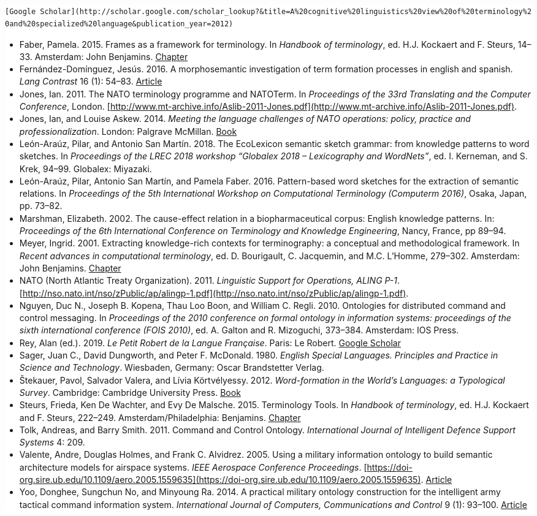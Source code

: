 	[Google Scholar](http://scholar.google.com/scholar_lookup?&title=A%20cognitive%20linguistics%20view%20of%20terminology%20and%20specialized%20language&publication_year=2012)
- Faber, Pamela. 2015. Frames as a framework for terminology. In *Handbook of terminology*, ed. H.J. Kockaert and F. Steurs, 14–33. Amsterdam: John Benjamins.
	[Chapter](https://doi-org.sire.ub.edu/10.1075%2Fhot.1.02fra1)
- Fernández-Domínguez, Jesús. 2016. A morphosemantic investigation of term formation processes in english and spanish. *Lang Contrast* 16 (1): 54–83.
	[Article](https://doi-org.sire.ub.edu/10.1075%2Flic.16.1.03fer)
- Jones, Ian. 2011. The NATO terminology programme and NATOTerm. In *Proceedings of the 33rd Translating and the Computer Conference*, London. [http://www.mt-archive.info/Aslib-2011-Jones.pdf](http://www.mt-archive.info/Aslib-2011-Jones.pdf).
- Jones, Ian, and Louise Askew. 2014. *Meeting the language challenges of NATO operations: policy, practice and professionalization*. London: Palgrave McMillan.
	[Book](https://doi-org.sire.ub.edu/10.1057%2F9781137312563)
- León-Araúz, Pilar, and Antonio San Martín. 2018. The EcoLexicon semantic sketch grammar: from knowledge patterns to word sketches. In *Proceedings of the LREC 2018 workshop “Globalex 2018 – Lexicography and WordNets”*, ed. I. Kerneman, and S. Krek, 94–99. Globalex: Miyazaki.
- León-Araúz, Pilar, Antonio San Martín, and Pamela Faber. 2016. Pattern-based word sketches for the extraction of semantic relations. In *Proceedings of the 5th International Workshop on Computational Terminology (Computerm 2016)*, Osaka, Japan, pp. 73–82.
- Marshman, Elizabeth. 2002. The cause-effect relation in a biopharmaceutical corpus: English knowledge patterns. In: *Proceedings of the 6th International Conference on Terminology and Knowledge Engineering*, Nancy, France, pp 89–94.
- Meyer, Ingrid. 2001. Extracting knowledge-rich contexts for terminography: a conceptual and methodological framework. In *Recent advances in computational terminology*, ed. D. Bourigault, C. Jacquemin, and M.C. L’Homme, 279–302. Amsterdam: John Benjamins.
	[Chapter](https://doi-org.sire.ub.edu/10.1075%2Fnlp.2.15mey)
- NATO (North Atlantic Treaty Organization). 2011. *Linguistic Support for Operations, ALING P-1*. [http://nso.nato.int/nso/zPublic/ap/alingp-1.pdf](http://nso.nato.int/nso/zPublic/ap/alingp-1.pdf).
- Nguyen, Duc N., Joseph B. Kopena, Thau Loo Boon, and William C. Regli. 2010. Ontologies for distributed command and control messaging. In *Proceedings of the 2010 conference on formal ontology in information systems: proceedings of the sixth international conference (FOIS 2010)*, ed. A. Galton and R. Mizoguchi, 373–384. Amsterdam: IOS Press.
- Rey, Alan (ed.). 2019. *Le Petit Robert de la Langue Française*. Paris: Le Robert.
	[Google Scholar](http://scholar.google.com/scholar_lookup?&title=Le%20Petit%20Robert%20de%20la%20Langue%20Fran%C3%A7aise&publication_year=2019)
- Sager, Juan C., David Dungworth, and Peter F. McDonald. 1980. *English Special Languages. Principles and Practice in Science and Technology*. Wiesbaden, Germany: Oscar Brandstetter Verlag.
- Štekauer, Pavol, Salvador Valera, and Lívia Körtvélyessy. 2012. *Word-formation in the World’s Languages: a Typological Survey*. Cambridge: Cambridge University Press.
	[Book](https://doi-org.sire.ub.edu/10.1017%2FCBO9780511895005)
- Steurs, Frieda, Ken De Wachter, and Evy De Malsche. 2015. Terminology Tools. In *Handbook of terminology*, ed. H.J. Kockaert and F. Steurs, 222–249. Amsterdam/Philadelphia: Benjamins.
	[Chapter](https://doi-org.sire.ub.edu/10.1075%2Fhot.1.12ter3)
- Tolk, Andreas, and Barry Smith. 2011. Command and Control Ontology. *International Journal of Intelligent Defence Support Systems* 4: 209.
- Valente, Andre, Douglas Holmes, and Frank C. Alvidrez. 2005. Using a military information ontology to build semantic architecture models for airspace systems. *IEEE Aerospace Conference Proceedings*. [https://doi-org.sire.ub.edu/10.1109/aero.2005.1559635](https://doi-org.sire.ub.edu/10.1109/aero.2005.1559635).
	[Article](https://doi-org.sire.ub.edu/10.1109%2Faero.2005.1559635)
- Yoo, Donghee, Sungchun No, and Minyoung Ra. 2014. A practical military ontology construction for the intelligent army tactical command information system. *International Journal of Computers, Communications and Control* 9 (1): 93–100.
	[Article](https://doi-org.sire.ub.edu/10.15837%2Fijccc.2014.1.49)
